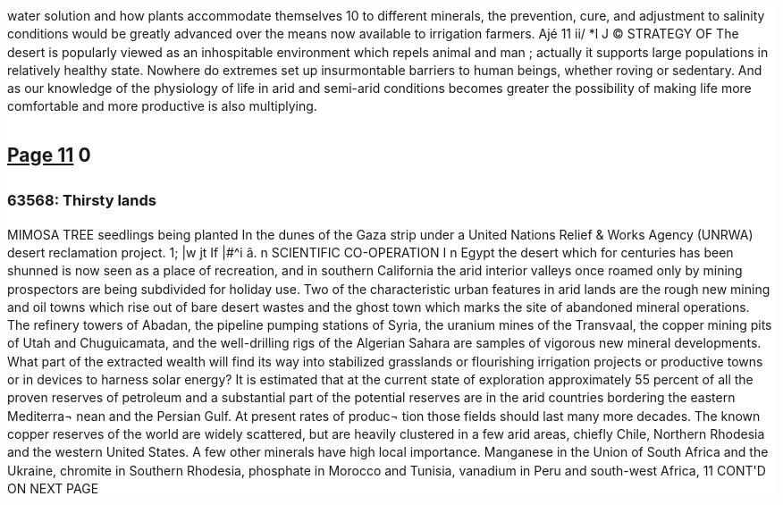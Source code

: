 water solution and how plants accommodate themselves
10 to different minerals, the prevention, cure, and adjustment
to salinity conditions would be greatly advanced over the
means now available to irrigation farmers.
Ajé 11 ii/ *l J
© STRATEGY OF
The desert is popularly viewed as an
inhospitable environment which repels
animal and man ; actually it supports
large populations in relatively healthy
state. Nowhere do extremes set up
insurmontable barriers to human
beings, whether roving or sedentary.
And as our knowledge of the physiology
of life in arid and semi-arid conditions
becomes greater the possibility of
making life more comfortable and
more productive is also multiplying.
## [Page 11](https://demo.humlab.umu.se/courier/078354engo.pdf#page=11) 0
### 63568: Thirsty lands
MIMOSA TREE seedlings being planted In the dunes
of the Gaza strip under a United Nations Relief &
Works Agency (UNRWA) desert reclamation project.
1; |w
jt If |#^i
â. n
SCIENTIFIC CO-OPERATION
I n Egypt the desert which for centuries has
been shunned is now seen as a place of
recreation, and in southern California the arid interior
valleys once roamed only by mining prospectors are being
subdivided for holiday use.
Two of the characteristic urban features in arid lands
are the rough new mining and oil towns which rise out of
bare desert wastes and the ghost town which marks the
site of abandoned mineral operations. The refinery
towers of Abadan, the pipeline pumping stations of Syria,
the uranium mines of the Transvaal, the copper mining
pits of Utah and Chuguicamata, and the well-drilling
rigs of the Algerian Sahara are samples of vigorous new
mineral developments.
What part of the extracted wealth will find its way into
stabilized grasslands or flourishing irrigation projects or
productive towns or in devices to harness solar energy?
It is estimated that at the current state of exploration
approximately 55 percent of all the proven reserves of
petroleum and a substantial part of the potential reserves
are in the arid countries bordering the eastern Mediterra¬
nean and the Persian Gulf. At present rates of produc¬
tion those fields should last many more decades.
The known copper reserves of the world are widely
scattered, but are heavily clustered in a few arid areas,
chiefly Chile, Northern Rhodesia and the western United
States. A few other minerals have high local importance.
Manganese in the Union of South Africa and the Ukraine,
chromite in Southern Rhodesia, phosphate in Morocco
and Tunisia, vanadium in Peru and south-west Africa,
11
CONT'D ON NEXT PAGE